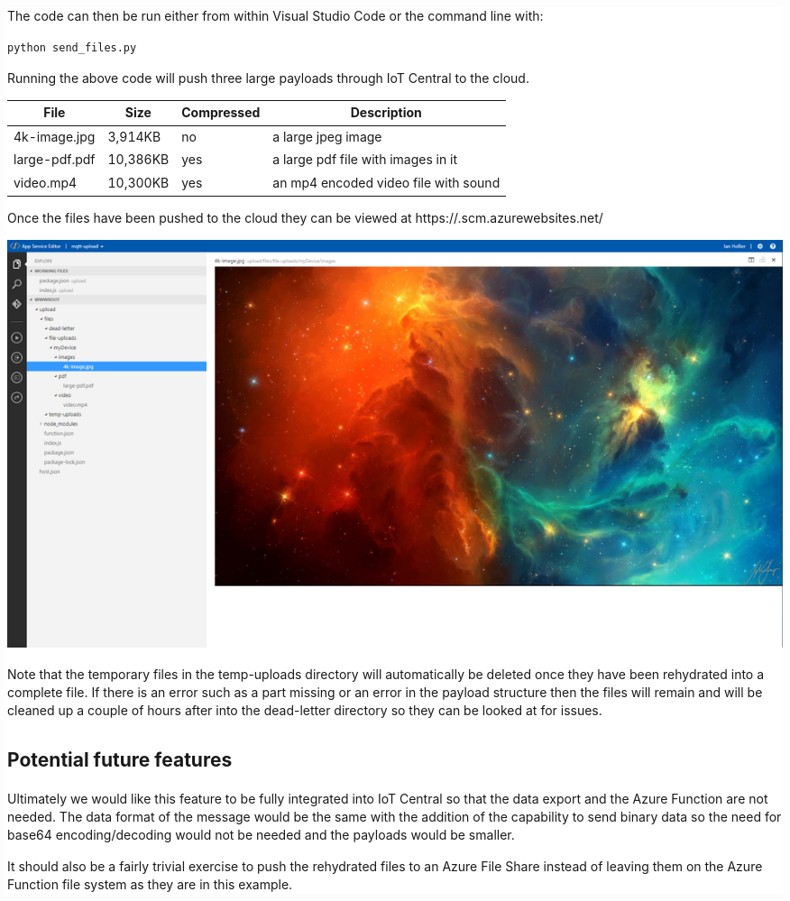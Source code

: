 The code can then be run either from within Visual Studio Code or the command line with:

```
python send_files.py
```

Running the above code will push three large payloads through IoT Central to the cloud.

|File|Size|Compressed|Description|
|----|----|----------|-----------|
|4k-image.jpg|3,914KB|no|a large jpeg image|
|large-pdf.pdf|10,386KB|yes|a large pdf file with images in it|
|video.mp4|10,300KB|yes|an mp4 encoded video file with sound|

Once the files have been pushed to the cloud they can be viewed at  https://<name of your azure function>.scm.azurewebsites.net/ 

![uploaded files in the cloud](./assets/images/files.png)

Note that the temporary files in the temp-uploads directory will automatically be deleted once they have been rehydrated into a complete file.  If there is an error such as a part missing or an error in the payload structure then the files will remain and will be cleaned up a couple of hours after into the dead-letter directory so they can be looked at for issues.

## Potential future features

Ultimately we would like this feature to be fully integrated into IoT Central so that the data export and the Azure Function are not needed.  The data format of the message would be the same with the addition of the capability to send binary data so the need for base64 encoding/decoding would not be needed and the payloads would be smaller.

It should also be a fairly trivial exercise to push the rehydrated files to an Azure File Share instead of leaving them on the Azure Function file system as they are in this example.

